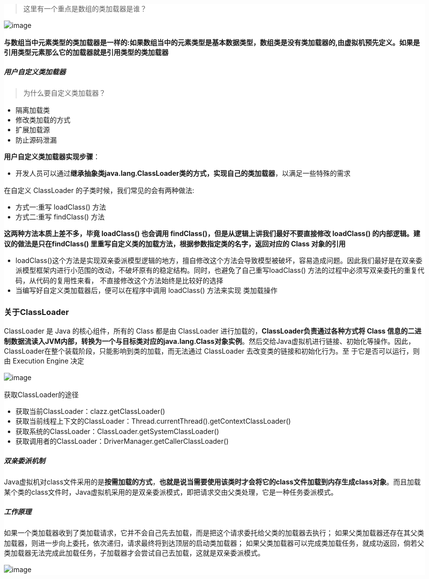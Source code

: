 
> 这里有一个重点是数组的类加载器是谁？

![image](https://note.youdao.com/yws/res/14254/WEBRESOURCEa7f5d1ef877826c2ec76b5f537a7301d)

**与数组当中元素类型的类加载器是一样的:如果数组当中的元素类型是基本数据类型，数组类是没有类加载器的,由虚拟机预先定义。如果是引用类型元素那么它的加载器就是引用类型的类加载器**


##### 用户自定义类加载器

> 为什么要自定义类加载器？

- 隔离加载类
- 修改类加载的方式
- 扩展加载源
- 防止源码泄漏

**用户自定义类加载器实现步骤**：
- 开发人员可以通过**继承抽象类java.lang.ClassLoader类的方式，实现自己的类加载器**，以满足一些特殊的需求

在自定义 ClassLoader 的子类时候，我们常见的会有两种做法: 
- 方式一:重写 loadClass() 方法
- 方式二:重写 findClass() 方法

**这两种方法本质上差不多，毕竟 loadClass() 也会调用 findClass()，但是从逻辑上讲我们最好不要直接修改 loadClass() 的内部逻辑。建议的做法是只在findClass() 里重写自定义类的加载方法，根据参数指定类的名字，返回对应的 Class 对象的引用**

- loadClass()这个方法是实现双亲委派模型逻辑的地方，擅自修改这个方法会导致模型被破坏，容易造成问题。因此我们最好是在双亲委派模型框架内进行小范围的改动，不破坏原有的稳定结构。同时，也避免了自己重写loadClass() 方法的过程中必须写双亲委托的重复代码，从代码的复用性来看， 不直接修改这个方法始终是比较好的选择
- 当编写好自定义类加载器后，便可以在程序中调用 loadClass() 方法来实现 类加载操作


### 关于ClassLoader

ClassLoader 是 Java 的核心组件，所有的 Class 都是由 ClassLoader 进行加载的，**ClassLoader负责通过各种方式将 Class 信息的二进制数据流读入JVM内部，转换为一个与目标类对应的java.lang.Class对象实例**。然后交给Java虚拟机进行链接、初始化等操作。因此，ClassLoader在整个装载阶段，只能影响到类的加载，而无法通过 ClassLoader 去改变类的链接和初始化行为。至 于它是否可以运行，则由 Execution Engine 决定

![image](https://gitee.com/lcyanxi/LearningNotes/raw/master/JVM/1_%E5%86%85%E5%AD%98%E4%B8%8E%E5%9E%83%E5%9C%BE%E5%9B%9E%E6%94%B6%E7%AF%87/2_%E7%B1%BB%E5%8A%A0%E8%BD%BD%E5%AD%90%E7%B3%BB%E7%BB%9F/images/image-20200705103636003.png)

获取ClassLoader的途径
- 获取当前ClassLoader：clazz.getClassLoader()
- 获取当前线程上下文的ClassLoader：Thread.currentThread().getContextClassLoader()
- 获取系统的ClassLoader：ClassLoader.getSystemClassLoader()
- 获取调用者的ClassLoader：DriverManager.getCallerClassLoader()


##### 双亲委派机制
Java虚拟机对class文件采用的是**按需加载的方式**，**也就是说当需要使用该类时才会将它的class文件加载到内存生成class对象**。而且加载某个类的class文件时，Java虚拟机采用的是双亲委派模式，即把请求交由父类处理，它是一种任务委派模式。

##### 工作原理
如果一个类加载器收到了类加载请求，它并不会自己先去加载，而是把这个请求委托给父类的加载器去执行；
如果父类加载器还存在其父类加载器，则进一步向上委托，依次递归，请求最终将到达顶层的启动类加载器；
如果父类加载器可以完成类加载任务，就成功返回，倘若父类加载器无法完成此加载任务，子加载器才会尝试自己去加载，这就是双亲委派模式。

![image](https://gitee.com/lcyanxi/LearningNotes/raw/master/JVM/1_%E5%86%85%E5%AD%98%E4%B8%8E%E5%9E%83%E5%9C%BE%E5%9B%9E%E6%94%B6%E7%AF%87/2_%E7%B1%BB%E5%8A%A0%E8%BD%BD%E5%AD%90%E7%B3%BB%E7%BB%9F/images/image-20200705105151258.png)

